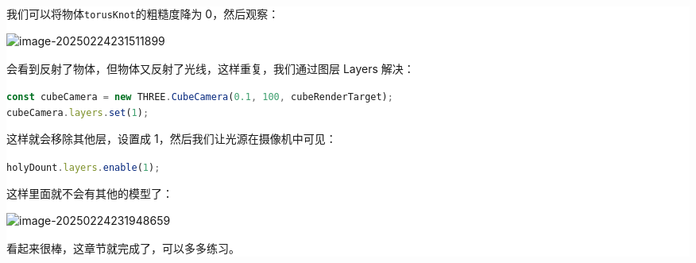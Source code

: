 我们可以将物体`torusKnot`的粗糙度降为 0，然后观察：

![image-20250224231511899](https://chen-1320883525.cos.ap-chengdu.myqcloud.com/img/image-20250224231511899.png)

会看到反射了物体，但物体又反射了光线，这样重复，我们通过图层 Layers 解决：

```js
const cubeCamera = new THREE.CubeCamera(0.1, 100, cubeRenderTarget);
cubeCamera.layers.set(1);
```

这样就会移除其他层，设置成 1，然后我们让光源在摄像机中可见：

```js
holyDount.layers.enable(1);
```

这样里面就不会有其他的模型了：

![image-20250224231948659](https://chen-1320883525.cos.ap-chengdu.myqcloud.com/img/image-20250224231948659.png)

看起来很棒，这章节就完成了，可以多多练习。
